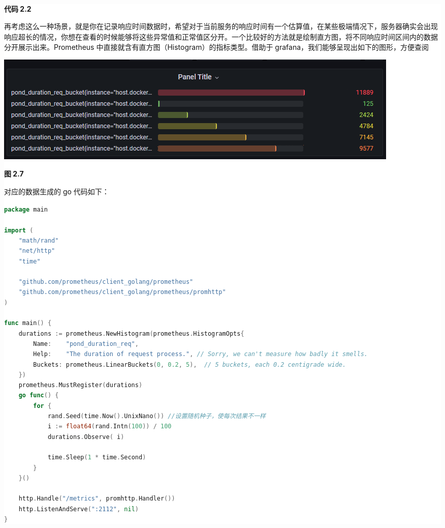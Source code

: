 **代码 2.2**

再考虑这么一种场景，就是你在记录响应时间数据时，希望对于当前服务的响应时间有一个估算值，在某些极端情况下，服务器确实会出现响应超长的情况，你想在查看的时候能够将这些异常值和正常值区分开。一个比较好的方法就是绘制直方图，将不同响应时间区间内的数据分开展示出来。Prometheus 中直接就含有直方图（Histogram）的指标类型。借助于 grafana，我们能够呈现出如下的图形，方便查阅

![image-20220218133244968](/images/image-20220218133244968.png)

**图 2.7**

对应的数据生成的 go 代码如下：

```go
package main

import (
	"math/rand"
	"net/http"
	"time"

	"github.com/prometheus/client_golang/prometheus"
	"github.com/prometheus/client_golang/prometheus/promhttp"
)

func main() {
	durations := prometheus.NewHistogram(prometheus.HistogramOpts{
		Name:    "pond_duration_req",
		Help:    "The duration of request process.", // Sorry, we can't measure how badly it smells.
		Buckets: prometheus.LinearBuckets(0, 0.2, 5),  // 5 buckets, each 0.2 centigrade wide.
	})
	prometheus.MustRegister(durations)
	go func() {
		for {
			rand.Seed(time.Now().UnixNano()) //设置随机种子，使每次结果不一样
			i := float64(rand.Intn(100)) / 100
			durations.Observe( i)
			
			time.Sleep(1 * time.Second)
		}
	}()
	
	http.Handle("/metrics", promhttp.Handler())
	http.ListenAndServe(":2112", nil)
}
```
